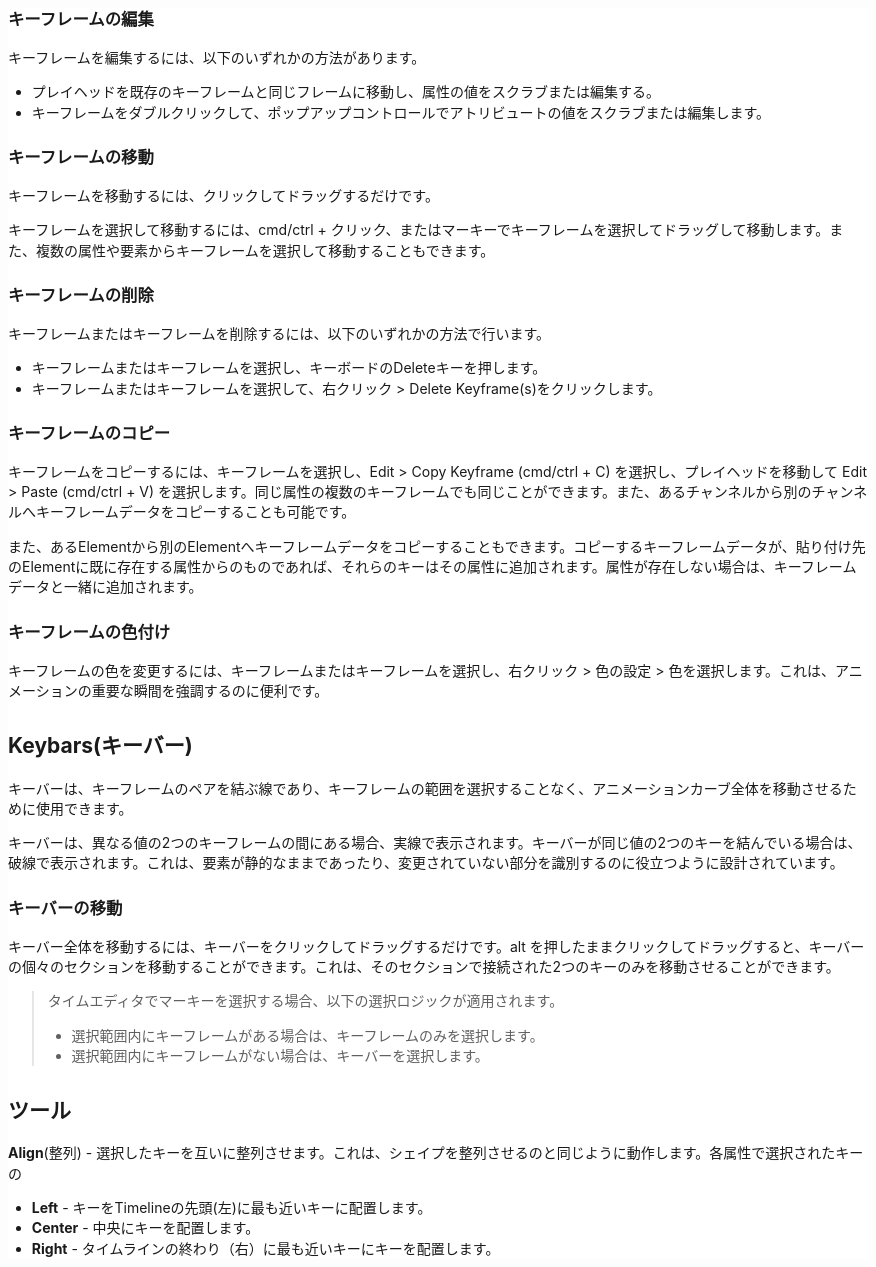 ### キーフレームの編集

キーフレームを編集するには、以下のいずれかの方法があります。

- プレイヘッドを既存のキーフレームと同じフレームに移動し、属性の値をスクラブまたは編集する。
- キーフレームをダブルクリックして、ポップアップコントロールでアトリビュートの値をスクラブまたは編集します。

### キーフレームの移動

キーフレームを移動するには、クリックしてドラッグするだけです。

キーフレームを選択して移動するには、cmd/ctrl + クリック、またはマーキーでキーフレームを選択してドラッグして移動します。また、複数の属性や要素からキーフレームを選択して移動することもできます。

### キーフレームの削除

キーフレームまたはキーフレームを削除するには、以下のいずれかの方法で行います。

- キーフレームまたはキーフレームを選択し、キーボードのDeleteキーを押します。
- キーフレームまたはキーフレームを選択して、右クリック > Delete Keyframe(s)をクリックします。

### キーフレームのコピー

キーフレームをコピーするには、キーフレームを選択し、Edit > Copy Keyframe (cmd/ctrl + C) を選択し、プレイヘッドを移動して Edit > Paste (cmd/ctrl + V) を選択します。同じ属性の複数のキーフレームでも同じことができます。また、あるチャンネルから別のチャンネルへキーフレームデータをコピーすることも可能です。

また、あるElementから別のElementへキーフレームデータをコピーすることもできます。コピーするキーフレームデータが、貼り付け先のElementに既に存在する属性からのものであれば、それらのキーはその属性に追加されます。属性が存在しない場合は、キーフレームデータと一緒に追加されます。

### キーフレームの色付け

キーフレームの色を変更するには、キーフレームまたはキーフレームを選択し、右クリック > 色の設定 > 色を選択します。これは、アニメーションの重要な瞬間を強調するのに便利です。

## Keybars(キーバー)

キーバーは、キーフレームのペアを結ぶ線であり、キーフレームの範囲を選択することなく、アニメーションカーブ全体を移動させるために使用できます。

キーバーは、異なる値の2つのキーフレームの間にある場合、実線で表示されます。キーバーが同じ値の2つのキーを結んでいる場合は、破線で表示されます。これは、要素が静的なままであったり、変更されていない部分を識別するのに役立つように設計されています。

### キーバーの移動

キーバー全体を移動するには、キーバーをクリックしてドラッグするだけです。alt を押したままクリックしてドラッグすると、キーバーの個々のセクションを移動することができます。これは、そのセクションで接続された2つのキーのみを移動させることができます。

> タイムエディタでマーキーを選択する場合、以下の選択ロジックが適用されます。
>
> - 選択範囲内にキーフレームがある場合は、キーフレームのみを選択します。
> - 選択範囲内にキーフレームがない場合は、キーバーを選択します。

## ツール

**Align**(整列) - 選択したキーを互いに整列させます。これは、シェイプを整列させるのと同じように動作します。各属性で選択されたキーの

- **Left** - キーをTimelineの先頭(左)に最も近いキーに配置します。
- **Center** - 中央にキーを配置します。
- **Right** - タイムラインの終わり（右）に最も近いキーにキーを配置します。
